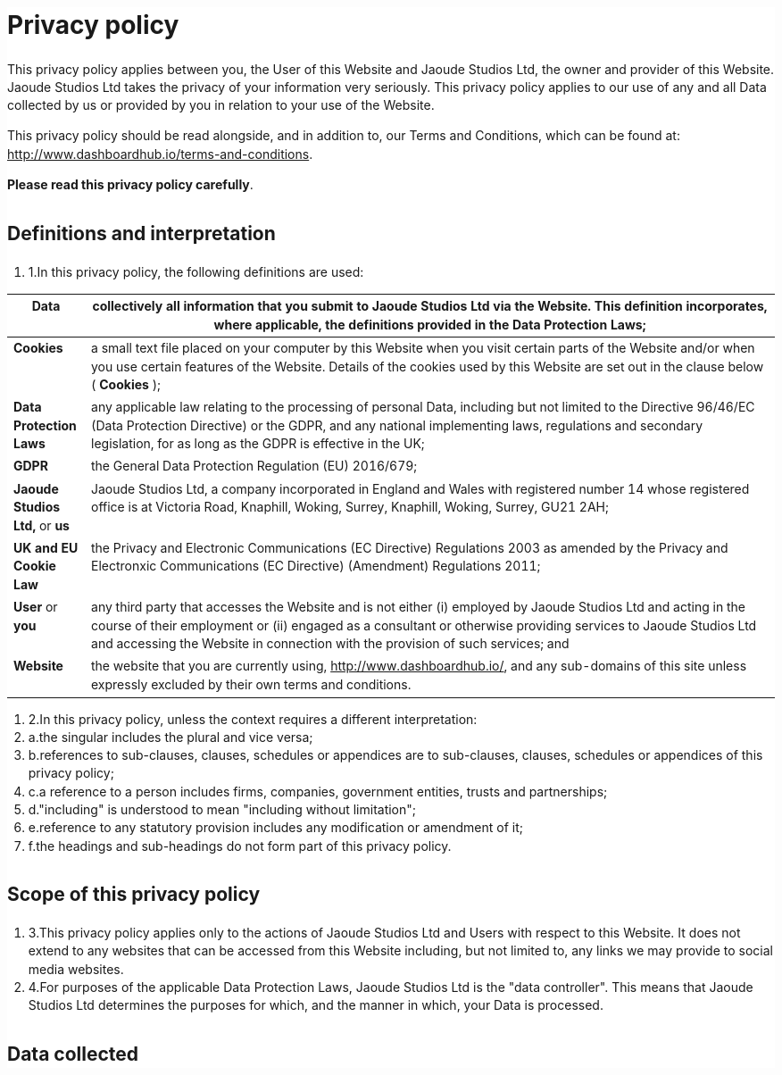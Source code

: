 # Privacy policy

This privacy policy applies between you, the User of this Website and Jaoude Studios Ltd, the owner and provider of this Website. Jaoude Studios Ltd takes the privacy of your information very seriously. This privacy policy applies to our use of any and all Data collected by us or provided by you in relation to your use of the Website.

This privacy policy should be read alongside, and in addition to, our Terms and Conditions, which can be found at: http://www.dashboardhub.io/terms-and-conditions.

**Please read this privacy policy carefully**.

## Definitions and interpretation

1. 1.In this privacy policy, the following definitions are used:

| **Data** | collectively all information that you submit to Jaoude Studios Ltd via the Website. This definition incorporates, where applicable, the definitions provided in the Data Protection Laws; |
| --- | --- |
| **Cookies** | a small text file placed on your computer by this Website when you visit certain parts of the Website and/or when you use certain features of the Website. Details of the cookies used by this Website are set out in the clause below ( **Cookies** ); |
| **Data Protection Laws** | any applicable law relating to the processing of personal Data, including but not limited to the Directive 96/46/EC (Data Protection Directive) or the GDPR, and any national implementing laws, regulations and secondary legislation, for as long as the GDPR is effective in the UK; |
| **GDPR** | the General Data Protection Regulation (EU) 2016/679; |
| **Jaoude Studios Ltd,** or **us** | Jaoude Studios Ltd, a company incorporated in England and Wales with registered number 14 whose registered office is at Victoria Road, Knaphill, Woking, Surrey, Knaphill, Woking, Surrey, GU21 2AH; |
| **UK and EU Cookie Law** | the Privacy and Electronic Communications (EC Directive) Regulations 2003 as amended by the Privacy and Electronxic Communications (EC Directive) (Amendment) Regulations 2011; |
| **User** or **you** | any third party that accesses the Website and is not either (i) employed by Jaoude Studios Ltd and acting in the course of their employment or (ii) engaged as a consultant or otherwise providing services to Jaoude Studios Ltd and accessing the Website in connection with the provision of such services; and |
| **Website** | the website that you are currently using, http://www.dashboardhub.io/, and any sub-domains of this site unless expressly excluded by their own terms and conditions. |

1. 2.In this privacy policy, unless the context requires a different interpretation:
  1. a.the singular includes the plural and vice versa;
  2. b.references to sub-clauses, clauses, schedules or appendices are to sub-clauses, clauses, schedules or appendices of this privacy policy;
  3. c.a reference to a person includes firms, companies, government entities, trusts and partnerships;
  4. d.&quot;including&quot; is understood to mean &quot;including without limitation&quot;;
  5. e.reference to any statutory provision includes any modification or amendment of it;
  6. f.the headings and sub-headings do not form part of this privacy policy.

## Scope of this privacy policy

1. 3.This privacy policy applies only to the actions of Jaoude Studios Ltd and Users with respect to this Website. It does not extend to any websites that can be accessed from this Website including, but not limited to, any links we may provide to social media websites.
2. 4.For purposes of the applicable Data Protection Laws, Jaoude Studios Ltd is the &quot;data controller&quot;. This means that Jaoude Studios Ltd determines the purposes for which, and the manner in which, your Data is processed.

## Data collected
